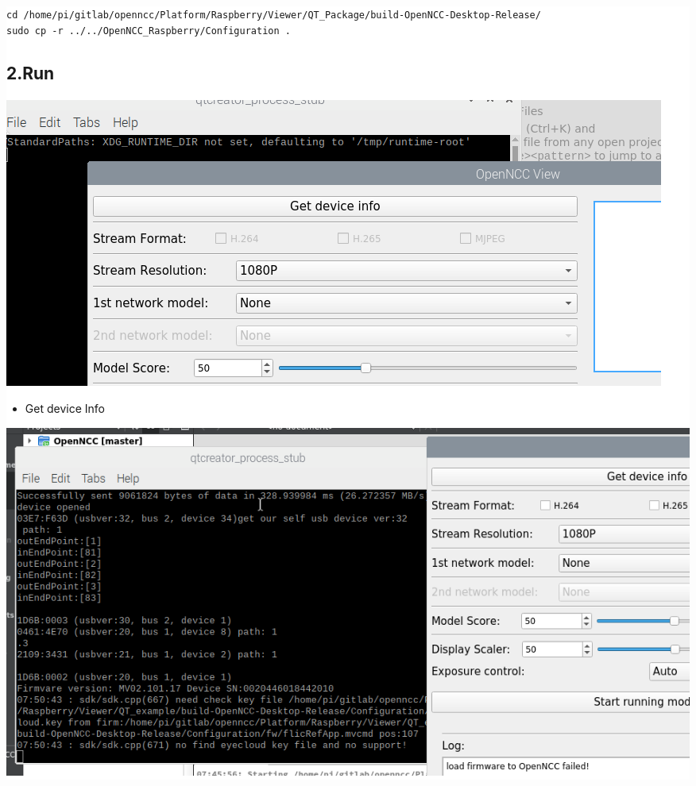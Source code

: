 ```shell
cd /home/pi/gitlab/openncc/Platform/Raspberry/Viewer/QT_Package/build-OpenNCC-Desktop-Release/
sudo cp -r ../../OpenNCC_Raspberry/Configuration .
```

## 2.Run

![image-20210625145032525](./image/RunAgain.png)

* Get device Info

![image-20210625145109431](./image/GetDeviceInfo.png)
